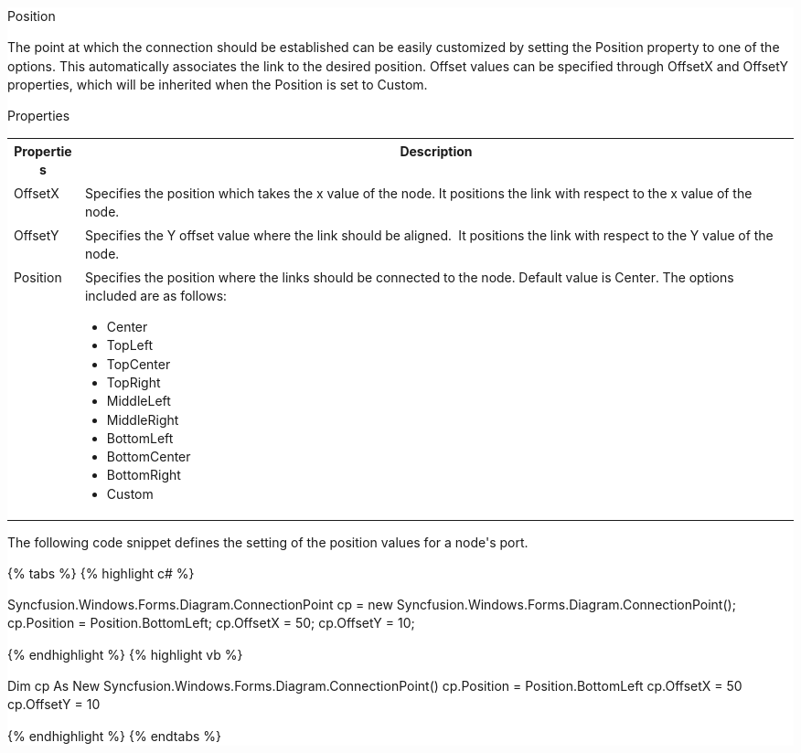 Position

The point at which the connection should be established can be easily customized by setting the Position property to one of the options. This automatically associates the link to the desired position. Offset values can be specified through OffsetX and OffsetY properties, which will be inherited when the Position is set to Custom. 



Properties

<table>
<tr>
<th>
Properties</th><th>
Description</th></tr>
<tr>
<td>
OffsetX</td><td>
Specifies the position which takes the x value of the node. It positions the link with respect to the x value of the node.</td></tr>
<tr>
<td>
OffsetY</td><td>
Specifies the Y offset value where the link should be aligned.  It positions the link with respect to the Y value of the node.</td></tr>
<tr>
<td>
Position</td><td>
Specifies the position where the links should be connected to the node. Default value is Center. The options included are as follows:
<ul><li> Center</li><li> TopLeft</li><li> TopCenter</li><li> TopRight</li><li> MiddleLeft</li><li>MiddleRight</li><li>BottomLeft</li><li> BottomCenter</li><li>BottomRight</li><li> Custom</li></ul></td></tr>
</table>


The following code snippet defines the setting of the position values for a node's port.


{% tabs %}
{% highlight c# %}

Syncfusion.Windows.Forms.Diagram.ConnectionPoint cp = new Syncfusion.Windows.Forms.Diagram.ConnectionPoint();
cp.Position = Position.BottomLeft;
cp.OffsetX = 50;
cp.OffsetY = 10;

{% endhighlight %}
{% highlight vb %}

Dim cp As New Syncfusion.Windows.Forms.Diagram.ConnectionPoint()
cp.Position = Position.BottomLeft
cp.OffsetX = 50
cp.OffsetY = 10

{% endhighlight %}
{% endtabs %}
